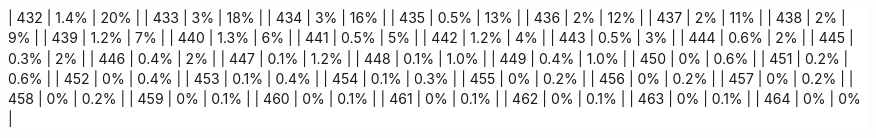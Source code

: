 | 432 | 1.4% | 20% |
| 433 | 3% | 18% |
| 434 | 3% | 16% |
| 435 | 0.5% | 13% |
| 436 | 2% | 12% |
| 437 | 2% | 11% |
| 438 | 2% | 9% |
| 439 | 1.2% | 7% |
| 440 | 1.3% | 6% |
| 441 | 0.5% | 5% |
| 442 | 1.2% | 4% |
| 443 | 0.5% | 3% |
| 444 | 0.6% | 2% |
| 445 | 0.3% | 2% |
| 446 | 0.4% | 2% |
| 447 | 0.1% | 1.2% |
| 448 | 0.1% | 1.0% |
| 449 | 0.4% | 1.0% |
| 450 | 0% | 0.6% |
| 451 | 0.2% | 0.6% |
| 452 | 0% | 0.4% |
| 453 | 0.1% | 0.4% |
| 454 | 0.1% | 0.3% |
| 455 | 0% | 0.2% |
| 456 | 0% | 0.2% |
| 457 | 0% | 0.2% |
| 458 | 0% | 0.2% |
| 459 | 0% | 0.1% |
| 460 | 0% | 0.1% |
| 461 | 0% | 0.1% |
| 462 | 0% | 0.1% |
| 463 | 0% | 0.1% |
| 464 | 0% | 0% |
